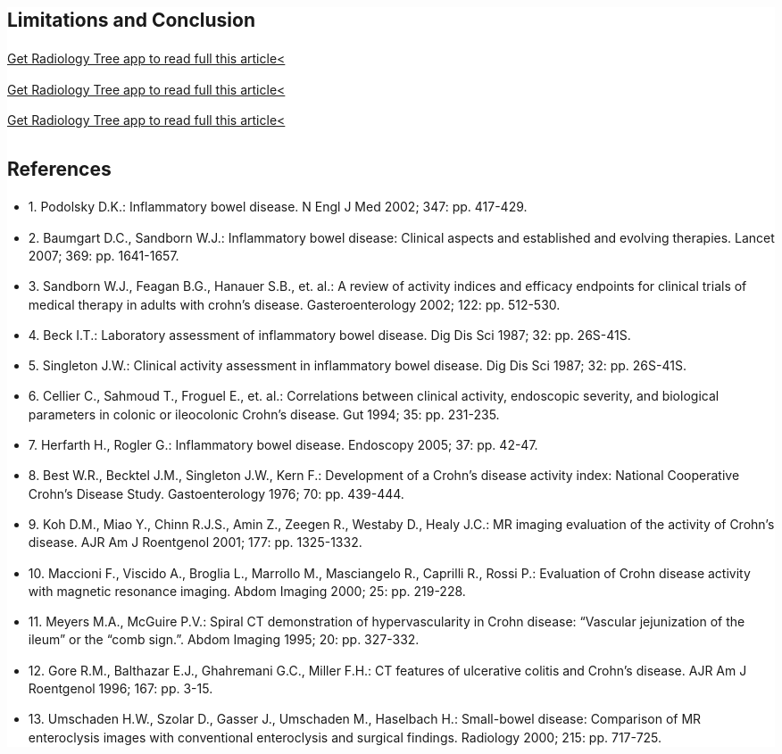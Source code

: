 ## Limitations and Conclusion

[Get Radiology Tree app to read full this article<](https://clinicalpub.com/app)

[Get Radiology Tree app to read full this article<](https://clinicalpub.com/app)

[Get Radiology Tree app to read full this article<](https://clinicalpub.com/app)

## References

- 1\. Podolsky D.K.: Inflammatory bowel disease. N Engl J Med 2002; 347: pp. 417-429.


- 2\. Baumgart D.C., Sandborn W.J.: Inflammatory bowel disease: Clinical aspects and established and evolving therapies. Lancet 2007; 369: pp. 1641-1657.


- 3\. Sandborn W.J., Feagan B.G., Hanauer S.B., et. al.: A review of activity indices and efficacy endpoints for clinical trials of medical therapy in adults with crohn’s disease. Gasteroenterology 2002; 122: pp. 512-530.


- 4\. Beck I.T.: Laboratory assessment of inflammatory bowel disease. Dig Dis Sci 1987; 32: pp. 26S-41S.


- 5\. Singleton J.W.: Clinical activity assessment in inflammatory bowel disease. Dig Dis Sci 1987; 32: pp. 26S-41S.


- 6\. Cellier C., Sahmoud T., Froguel E., et. al.: Correlations between clinical activity, endoscopic severity, and biological parameters in colonic or ileocolonic Crohn’s disease. Gut 1994; 35: pp. 231-235.


- 7\. Herfarth H., Rogler G.: Inflammatory bowel disease. Endoscopy 2005; 37: pp. 42-47.


- 8\. Best W.R., Becktel J.M., Singleton J.W., Kern F.: Development of a Crohn’s disease activity index: National Cooperative Crohn’s Disease Study. Gastoenterology 1976; 70: pp. 439-444.


- 9\. Koh D.M., Miao Y., Chinn R.J.S., Amin Z., Zeegen R., Westaby D., Healy J.C.: MR imaging evaluation of the activity of Crohn’s disease. AJR Am J Roentgenol 2001; 177: pp. 1325-1332.


- 10\. Maccioni F., Viscido A., Broglia L., Marrollo M., Masciangelo R., Caprilli R., Rossi P.: Evaluation of Crohn disease activity with magnetic resonance imaging. Abdom Imaging 2000; 25: pp. 219-228.


- 11\. Meyers M.A., McGuire P.V.: Spiral CT demonstration of hypervascularity in Crohn disease: “Vascular jejunization of the ileum” or the “comb sign.”. Abdom Imaging 1995; 20: pp. 327-332.


- 12\. Gore R.M., Balthazar E.J., Ghahremani G.C., Miller F.H.: CT features of ulcerative colitis and Crohn’s disease. AJR Am J Roentgenol 1996; 167: pp. 3-15.


- 13\. Umschaden H.W., Szolar D., Gasser J., Umschaden M., Haselbach H.: Small-bowel disease: Comparison of MR enteroclysis images with conventional enteroclysis and surgical findings. Radiology 2000; 215: pp. 717-725.
